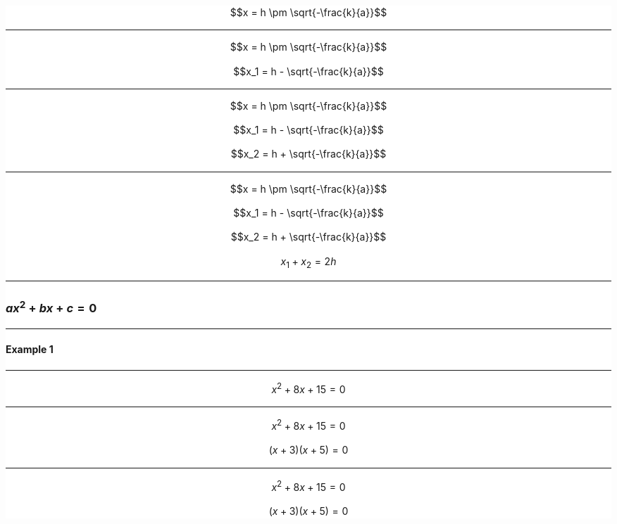 
$$x = h \pm \sqrt{-\frac{k}{a}}$$

---



$$x = h \pm \sqrt{-\frac{k}{a}}$$

$$x_1 = h - \sqrt{-\frac{k}{a}}$$

---



$$x = h \pm \sqrt{-\frac{k}{a}}$$

$$x_1 = h - \sqrt{-\frac{k}{a}}$$

$$x_2 = h + \sqrt{-\frac{k}{a}}$$

---



$$x = h \pm \sqrt{-\frac{k}{a}}$$

$$x_1 = h - \sqrt{-\frac{k}{a}}$$

$$x_2 = h + \sqrt{-\frac{k}{a}}$$

$$x_1 + x_2 = 2h$$

---



### $ax^2 + bx + c = 0$

---



#### Example 1

---



$$x^2 + 8x + 15 = 0$$

---



$$x^2 + 8x + 15 = 0$$

$$(x + 3)(x + 5) = 0$$

---



$$x^2 + 8x + 15 = 0$$

$$(x + 3)(x + 5) = 0$$
